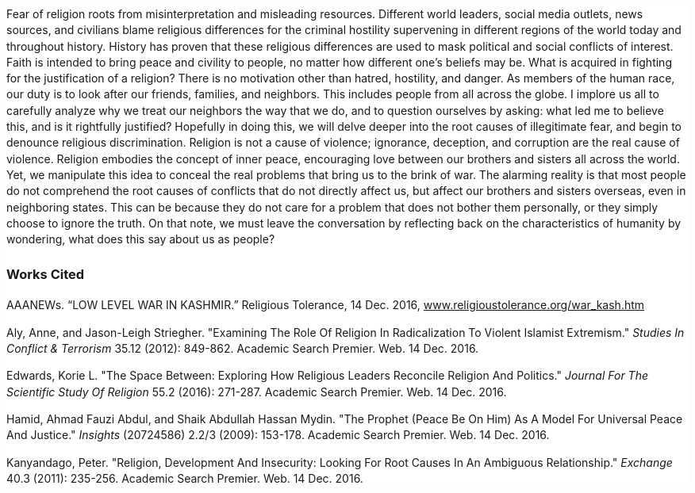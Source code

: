 Fear of religion roots from misinterpretation and misleading resources. Different world leaders, social media outlets, news sources, and civilians blame religious differences for the criminal hostility supervening in different regions of the world today and throughout history. History has proven that these religious differences are used to mask political and social conflicts of interest. Faith is intended to bring peace and civility to people, no matter how different one’s beliefs may be. What is acquired in fighting for the justification of a religion? There is no motivation other than hatred, hostility, and danger. As members of the human race, our duty is to look after our friends, families, and neighbors. This includes people from all across the globe. I implore us all to carefully analyze why we treat our neighbors the way that we do, and to question ourselves by asking: what led me to believe this, and is it rightfully justified? Hopefully in doing this, we will delve deeper into the root causes of illegitimate fear, and begin to denounce religious discrimination. Religion is not a cause of violence; ignorance, deception, and corruption are the real cause of violence. Religion embodies the concept of inner peace, encouraging love between our brothers and sisters all across the world. Yet, we manipulate this idea to conceal the real problems that bring us to the brink of war. The alarming reality is that most people do not comprehend the root causes of conflicts that do not directly affect us, but affect our brothers and sisters overseas, even in neighboring states. This can be because they do not care for a problem that does not bother them personally, or they simply choose to ignore the truth. On that note, we must leave the conversation by reflecting back on the characteristics of humanity by wondering, what does this say about us as people?

### Works Cited
AAANEWs. “LOW LEVEL WAR IN KASHMIR.” Religious Tolerance, 14 Dec. 2016, www.religioustolerance.org/war_kash.htm

Aly, Anne, and Jason-Leigh Striegher. "Examining The Role Of Religion In Radicalization To Violent Islamist Extremism." *Studies In Conflict & Terrorism* 35.12 (2012): 849-862. Academic Search Premier. Web. 14 Dec. 2016.

Edwards, Korie L. "The Space Between: Exploring How Religious Leaders Reconcile Religion And Politics." *Journal For The Scientific Study Of Religion* 55.2 (2016): 271-287. Academic Search Premier. Web. 14 Dec. 2016.

Hamid, Ahmad Fauzi Abdul, and Shaik Abdullah Hassan Mydin. "The Prophet (Peace Be On Him) As A Model For Universal Peace And Justice." *Insights* (20724586) 2.2/3 (2009): 153-178. Academic Search Premier. Web. 14 Dec. 2016.

Kanyandago, Peter. "Religion, Development And Insecurity: Looking For Root Causes In An Ambiguous Relationship." *Exchange* 40.3 (2011): 235-256. Academic Search Premier. Web. 14 Dec. 2016.
